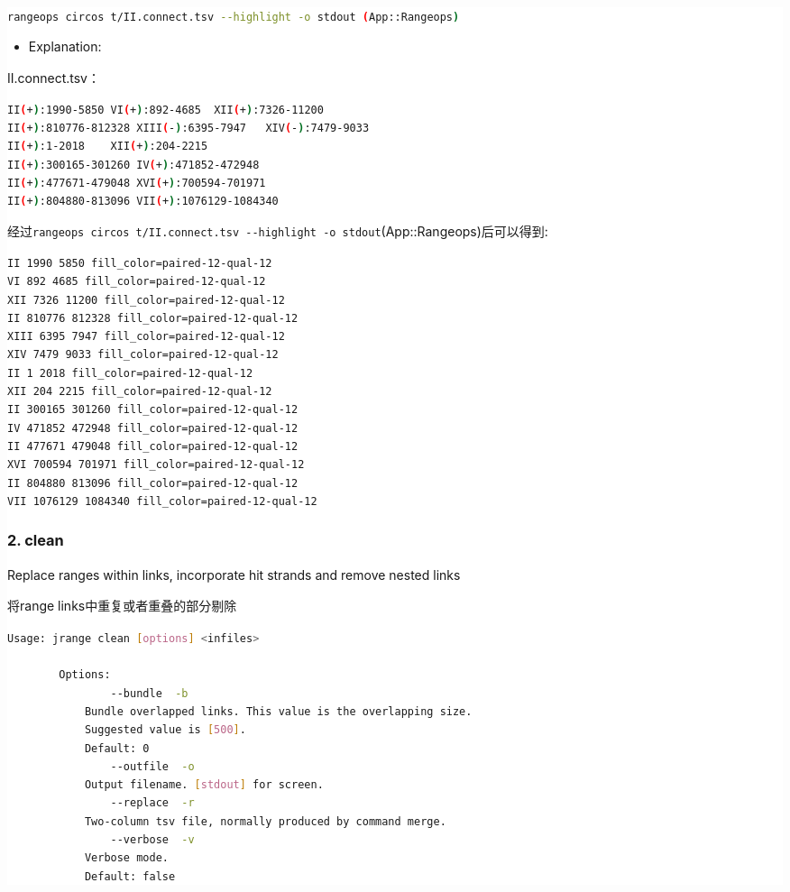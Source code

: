 ```bash
rangeops circos t/II.connect.tsv --highlight -o stdout (App::Rangeops)
```

* Explanation:

II.connect.tsv：
    
```bash
II(+):1990-5850	VI(+):892-4685	XII(+):7326-11200
II(+):810776-812328	XIII(-):6395-7947	XIV(-):7479-9033
II(+):1-2018	XII(+):204-2215
II(+):300165-301260	IV(+):471852-472948
II(+):477671-479048	XVI(+):700594-701971
II(+):804880-813096	VII(+):1076129-1084340
```

经过`rangeops circos t/II.connect.tsv --highlight -o stdout`(App::Rangeops)后可以得到:

```bash
II 1990 5850 fill_color=paired-12-qual-12
VI 892 4685 fill_color=paired-12-qual-12
XII 7326 11200 fill_color=paired-12-qual-12
II 810776 812328 fill_color=paired-12-qual-12
XIII 6395 7947 fill_color=paired-12-qual-12
XIV 7479 9033 fill_color=paired-12-qual-12
II 1 2018 fill_color=paired-12-qual-12
XII 204 2215 fill_color=paired-12-qual-12
II 300165 301260 fill_color=paired-12-qual-12
IV 471852 472948 fill_color=paired-12-qual-12
II 477671 479048 fill_color=paired-12-qual-12
XVI 700594 701971 fill_color=paired-12-qual-12
II 804880 813096 fill_color=paired-12-qual-12
VII 1076129 1084340 fill_color=paired-12-qual-12
```

### 2. clean
 
Replace ranges within links, incorporate hit strands and remove nested links

将range links中重复或者重叠的部分剔除

```bash
Usage: jrange clean [options] <infiles>

		Options:
				--bundle  -b
			Bundle overlapped links. This value is the overlapping size.
			Suggested value is [500].
			Default: 0
				--outfile  -o
			Output filename. [stdout] for screen.
				--replace  -r
			Two-column tsv file, normally produced by command merge.
				--verbose  -v
			Verbose mode.
			Default: false
```

